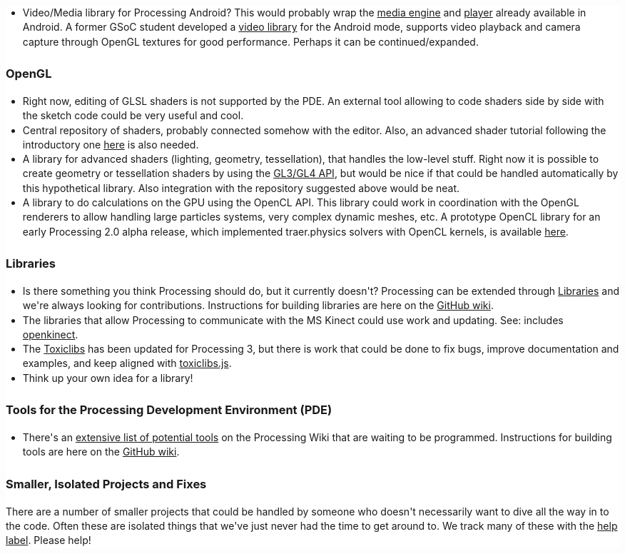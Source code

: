 * Video/Media library for Processing Android? This would probably wrap the [media engine](http://developer.android.com/reference/android/media/package-summary.html) and [player](http://developer.android.com/reference/android/media/MediaPlayer.html) already available in Android. A former GSoC student developed a [video library](https://github.com/omerjerk/processing-video-android) for the Android mode, supports video playback and camera capture through OpenGL textures for good performance. Perhaps it can be continued/expanded. 

### OpenGL 
* Right now, editing of GLSL shaders is not supported by the PDE. An external tool allowing to code shaders side by side with the sketch code could be very useful and cool.
* Central repository of shaders, probably connected somehow with the editor. Also, an advanced shader tutorial following the introductory one [here](http://processing.org/tutorials/pshader/) is also needed.
* A library for advanced shaders (lighting, geometry, tessellation), that handles the low-level stuff. Right now it is possible to create geometry or tessellation shaders by using the [GL3/GL4 API](https://github.com/codeanticode/pshader-experiments/blob/master/TerrainTess/GL4Shader.pde), but would be nice if that could be handled automatically by this hypothetical library. Also integration with the repository suggested above would be neat.
* A library to do calculations on the GPU using the OpenCL API. This library could work in coordination with the OpenGL renderers to allow handling large particles systems, very complex dynamic meshes, etc. A prototype OpenCL library for an early Processing 2.0 alpha release, which implemented traer.physics solvers with OpenCL kernels, is available [here](https://code.google.com/p/clphysics/).

### Libraries
* Is there something you think Processing should do, but it currently doesn't?  Processing can be extended through [Libraries](http://processing.org/reference/libraries/) and we're always looking for contributions.  Instructions for building libraries are here on the [GitHub wiki](https://github.com/processing/processing/wiki).
* The libraries that allow Processing to communicate with the MS Kinect could use work and updating. See: includes [openkinect](https://github.com/shiffman/OpenKinect-for-Processing).
* The [Toxiclibs](https://github.com/shiffman/toxiclibs) has been updated for Processing 3, but there is work that could be done to fix bugs, improve documentation and examples, and keep aligned with [toxiclibs.js](http://haptic-data.com/toxiclibsjs/).
* Think up your own idea for a library!

### Tools for the Processing Development Environment (PDE)
* There's an [extensive list of potential tools](https://github.com/processing/processing/wiki/Tool-Ideas) on the Processing Wiki that are waiting to be programmed. Instructions for building tools are here on the [GitHub wiki](https://github.com/processing/processing/wiki/Tool-Overview).
    
### Smaller, Isolated Projects and Fixes
There are a number of smaller projects that could be handled by someone who doesn't necessarily want to dive all the way in to the code. Often these are isolated things that we've just never had the time to get around to. We track many of these with the [help label](https://github.com/processing/processing/issues?q=is%3Aopen+is%3Aissue+label%3Ahelp). Please help!